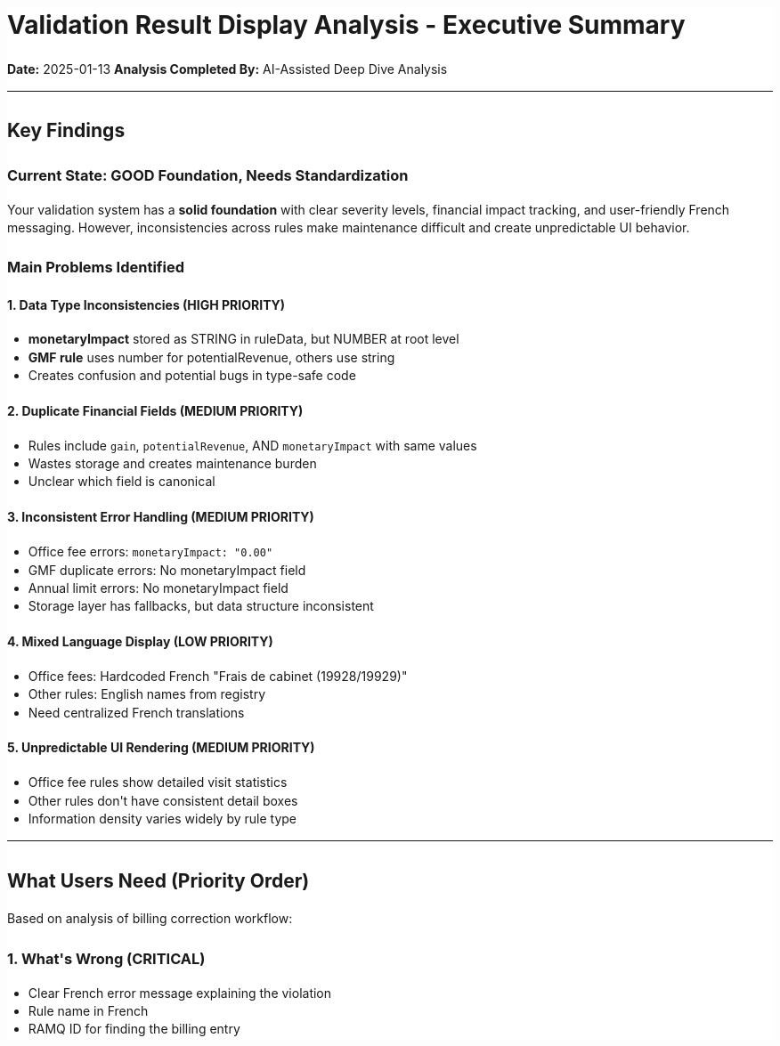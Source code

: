 # Validation Result Display Analysis - Executive Summary

**Date:** 2025-01-13
**Analysis Completed By:** AI-Assisted Deep Dive Analysis

---

## Key Findings

### Current State: GOOD Foundation, Needs Standardization

Your validation system has a **solid foundation** with clear severity levels, financial impact tracking, and user-friendly French messaging. However, inconsistencies across rules make maintenance difficult and create unpredictable UI behavior.

### Main Problems Identified

#### 1. Data Type Inconsistencies (HIGH PRIORITY)
- **monetaryImpact** stored as STRING in ruleData, but NUMBER at root level
- **GMF rule** uses number for potentialRevenue, others use string
- Creates confusion and potential bugs in type-safe code

#### 2. Duplicate Financial Fields (MEDIUM PRIORITY)
- Rules include `gain`, `potentialRevenue`, AND `monetaryImpact` with same values
- Wastes storage and creates maintenance burden
- Unclear which field is canonical

#### 3. Inconsistent Error Handling (MEDIUM PRIORITY)
- Office fee errors: `monetaryImpact: "0.00"`
- GMF duplicate errors: No monetaryImpact field
- Annual limit errors: No monetaryImpact field
- Storage layer has fallbacks, but data structure inconsistent

#### 4. Mixed Language Display (LOW PRIORITY)
- Office fees: Hardcoded French "Frais de cabinet (19928/19929)"
- Other rules: English names from registry
- Need centralized French translations

#### 5. Unpredictable UI Rendering (MEDIUM PRIORITY)
- Office fee rules show detailed visit statistics
- Other rules don't have consistent detail boxes
- Information density varies widely by rule type

---

## What Users Need (Priority Order)

Based on analysis of billing correction workflow:

### 1. What's Wrong (CRITICAL)
- Clear French error message explaining the violation
- Rule name in French
- RAMQ ID for finding the billing entry
